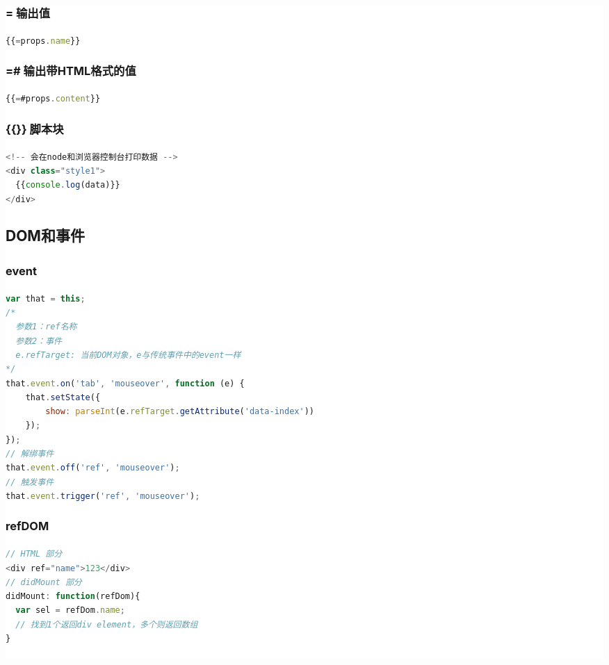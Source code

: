 ### = 输出值

```javascript
{{=props.name}}
```

### =# 输出带HTML格式的值

```javascript
{{=#props.content}}
```

### {{}} 脚本块

```javascript
<!-- 会在node和浏览器控制台打印数据 -->
<div class="style1">
  {{console.log(data)}} 
</div>
```

## 

## DOM和事件

### event

```javascript
var that = this;
/*
  参数1：ref名称
  参数2：事件
  e.refTarget: 当前DOM对象，e与传统事件中的event一样
*/
that.event.on('tab', 'mouseover', function (e) {
    that.setState({
        show: parseInt(e.refTarget.getAttribute('data-index'))
    });
});
// 解绑事件
that.event.off('ref', 'mouseover');
// 触发事件
that.event.trigger('ref', 'mouseover');

```

### refDOM

```javascript
﻿// HTML 部分 
<div ref="name">123</div> 
// didMount 部分 
didMount: function(refDom){
  var sel = refDom.name; 
  // 找到1个返回div element，多个则返回数组
}
﻿﻿﻿﻿﻿﻿﻿
```
